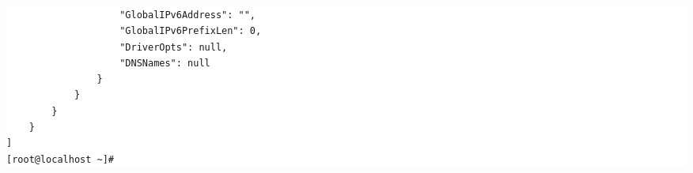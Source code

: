 ```
                    "GlobalIPv6Address": "",
                    "GlobalIPv6PrefixLen": 0,
                    "DriverOpts": null,
                    "DNSNames": null
                }
            }
        }
    }
]
[root@localhost ~]# 
```